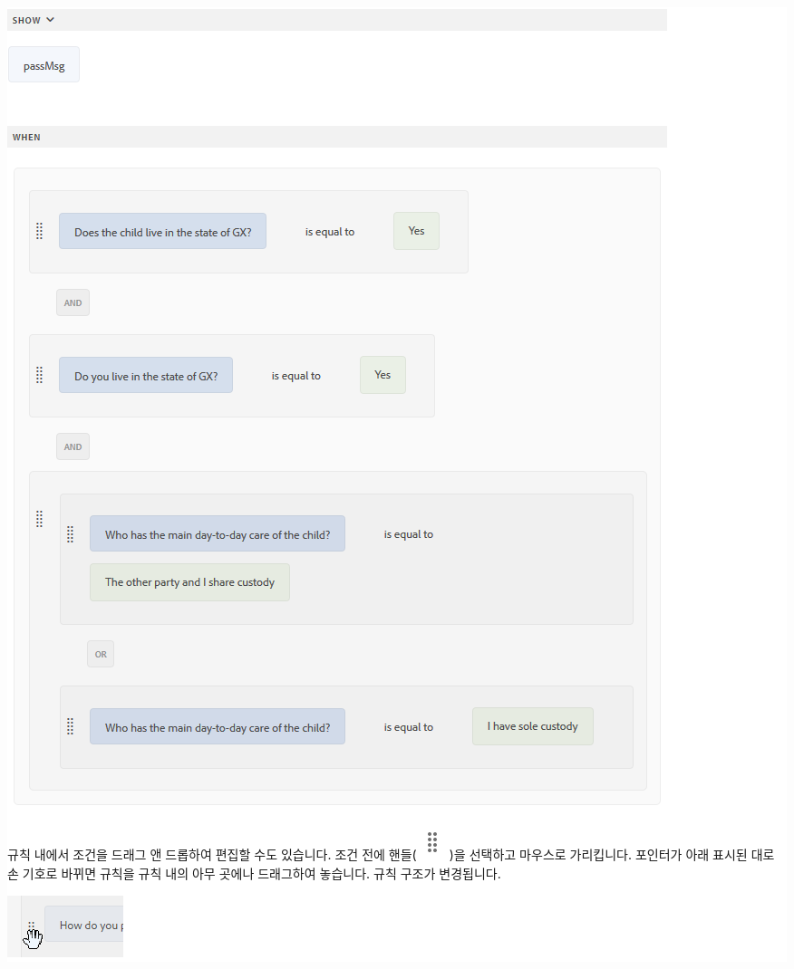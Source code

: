 ![복합 식](assets/complexexpression.png)

규칙 내에서 조건을 드래그 앤 드롭하여 편집할 수도 있습니다. 조건 전에 핸들(![핸들](assets/drag-handle.svg))을 선택하고 마우스로 가리킵니다. 포인터가 아래 표시된 대로 손 기호로 바뀌면 규칙을 규칙 내의 아무 곳에나 드래그하여 놓습니다. 규칙 구조가 변경됩니다.

![드래그 앤 드롭](assets/drag-and-drop.png)
